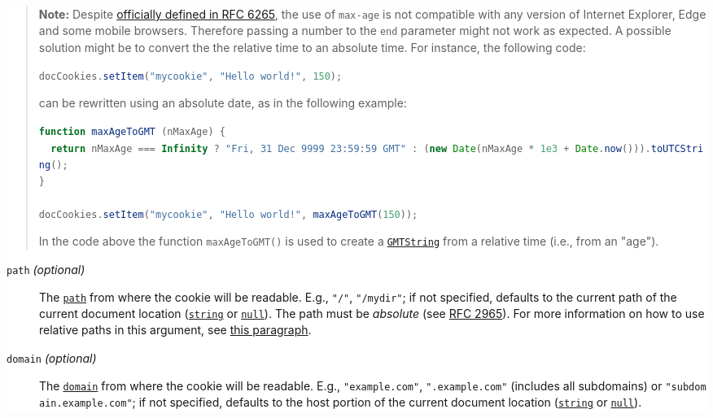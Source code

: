 </dd></dl>


> **Note:** Despite [officially defined in RFC 6265](https://tools.ietf.org/html/rfc6265#section-5.2.2), the use of `max-age` is not compatible with any version of Internet Explorer, Edge and some mobile browsers. Therefore passing a number to the `end` parameter might not work as expected. A possible solution might be to convert the the relative time to an absolute time. For instance, the following code:
> 
> ```js
> docCookies.setItem("mycookie", "Hello world!", 150);
> ```
> 
> can be rewritten using an absolute date, as in the following example:
> 
> ```js
> function maxAgeToGMT (nMaxAge) {
>   return nMaxAge === Infinity ? "Fri, 31 Dec 9999 23:59:59 GMT" : (new Date(nMaxAge * 1e3 + Date.now())).toUTCString();
> }
> 
> docCookies.setItem("mycookie", "Hello world!", maxAgeToGMT(150));
> ```
> 
> In the code above the function `maxAgeToGMT()` is used to create a [`GMTString`](https://developer.mozilla.org/en-US/docs/JavaScript/Reference/Global_Objects/Date/toGMTString) from a relative time (i.e., from an "age").

<dl><dt>

`path` _(optional)_

</dt><dd>

The [`path`](https://developer.mozilla.org/en-US/docs/Web/API/document/cookie#new-cookie_path) from where the cookie will be readable. E.g., `"/"`, `"/mydir"`; if not specified, defaults to the current path of the current document location ([`string`](https://developer.mozilla.org/en-US/docs/JavaScript/Reference/Global_Objects/String) or [`null`](https://developer.mozilla.org/en-US/docs/Web/JavaScript/Reference/Global_Objects/null)). The path must be _absolute_ (see [RFC 2965](http://www.ietf.org/rfc/rfc2965.txt)). For more information on how to use relative paths in this argument, see [this paragraph](https://developer.mozilla.org/en-US/docs/Web/API/document/cookie#Using_relative_URLs_in_the_path_parameter).

</dd><dt>

`domain` _(optional)_

</dt><dd>

The [`domain`](https://developer.mozilla.org/en-US/docs/Web/API/document/cookie#new-cookie_domain) from where the cookie will be readable. E.g., `"example.com"`, `".example.com"` (includes all subdomains) or `"subdomain.example.com"`; if not specified, defaults to the host portion of the current document location ([`string`](https://developer.mozilla.org/en-US/docs/JavaScript/Reference/Global_Objects/String) or [`null`](https://developer.mozilla.org/en-US/docs/Web/JavaScript/Reference/Global_Objects/null)).
